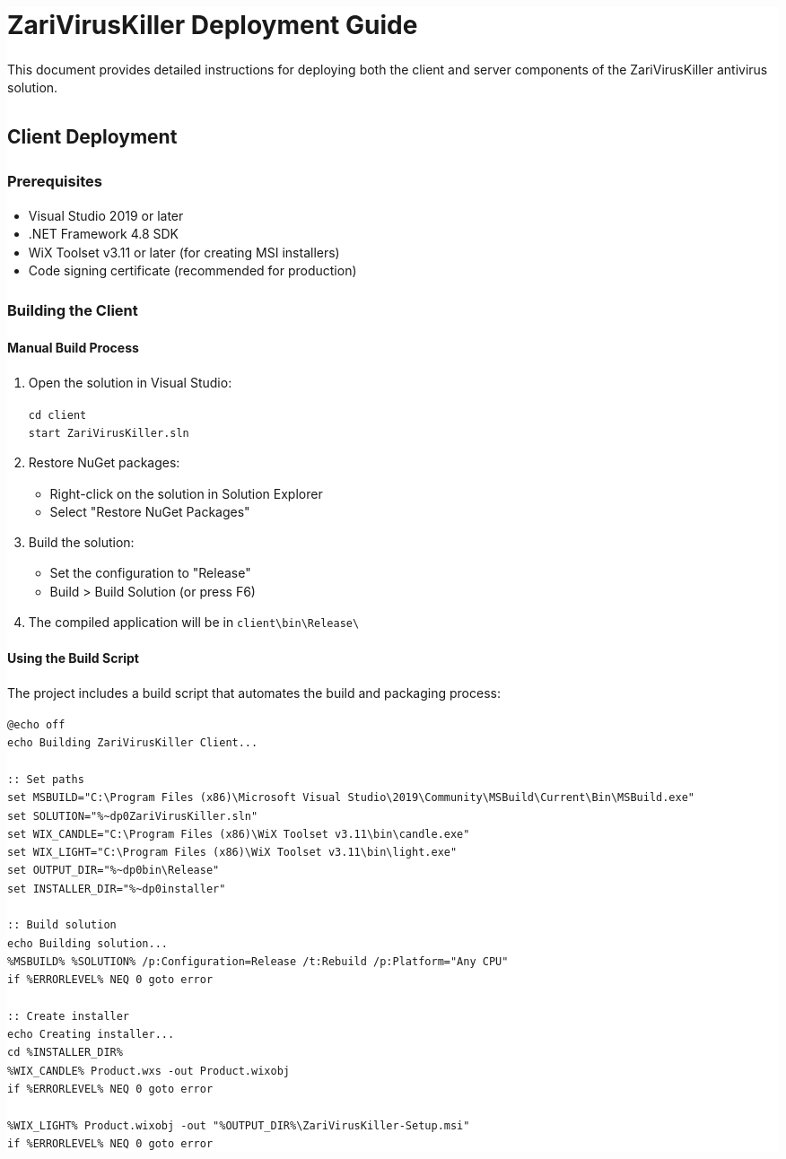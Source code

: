 # ZariVirusKiller Deployment Guide

This document provides detailed instructions for deploying both the client and server components of the ZariVirusKiller antivirus solution.

## Client Deployment

### Prerequisites

- Visual Studio 2019 or later
- .NET Framework 4.8 SDK
- WiX Toolset v3.11 or later (for creating MSI installers)
- Code signing certificate (recommended for production)

### Building the Client

#### Manual Build Process

1. Open the solution in Visual Studio:
   ```
   cd client
   start ZariVirusKiller.sln
   ```

2. Restore NuGet packages:
   - Right-click on the solution in Solution Explorer
   - Select "Restore NuGet Packages"

3. Build the solution:
   - Set the configuration to "Release"
   - Build > Build Solution (or press F6)

4. The compiled application will be in `client\bin\Release\`

#### Using the Build Script

The project includes a build script that automates the build and packaging process:

```batch
@echo off
echo Building ZariVirusKiller Client...

:: Set paths
set MSBUILD="C:\Program Files (x86)\Microsoft Visual Studio\2019\Community\MSBuild\Current\Bin\MSBuild.exe"
set SOLUTION="%~dp0ZariVirusKiller.sln"
set WIX_CANDLE="C:\Program Files (x86)\WiX Toolset v3.11\bin\candle.exe"
set WIX_LIGHT="C:\Program Files (x86)\WiX Toolset v3.11\bin\light.exe"
set OUTPUT_DIR="%~dp0bin\Release"
set INSTALLER_DIR="%~dp0installer"

:: Build solution
echo Building solution...
%MSBUILD% %SOLUTION% /p:Configuration=Release /t:Rebuild /p:Platform="Any CPU"
if %ERRORLEVEL% NEQ 0 goto error

:: Create installer
echo Creating installer...
cd %INSTALLER_DIR%
%WIX_CANDLE% Product.wxs -out Product.wixobj
if %ERRORLEVEL% NEQ 0 goto error

%WIX_LIGHT% Product.wixobj -out "%OUTPUT_DIR%\ZariVirusKiller-Setup.msi"
if %ERRORLEVEL% NEQ 0 goto error

```